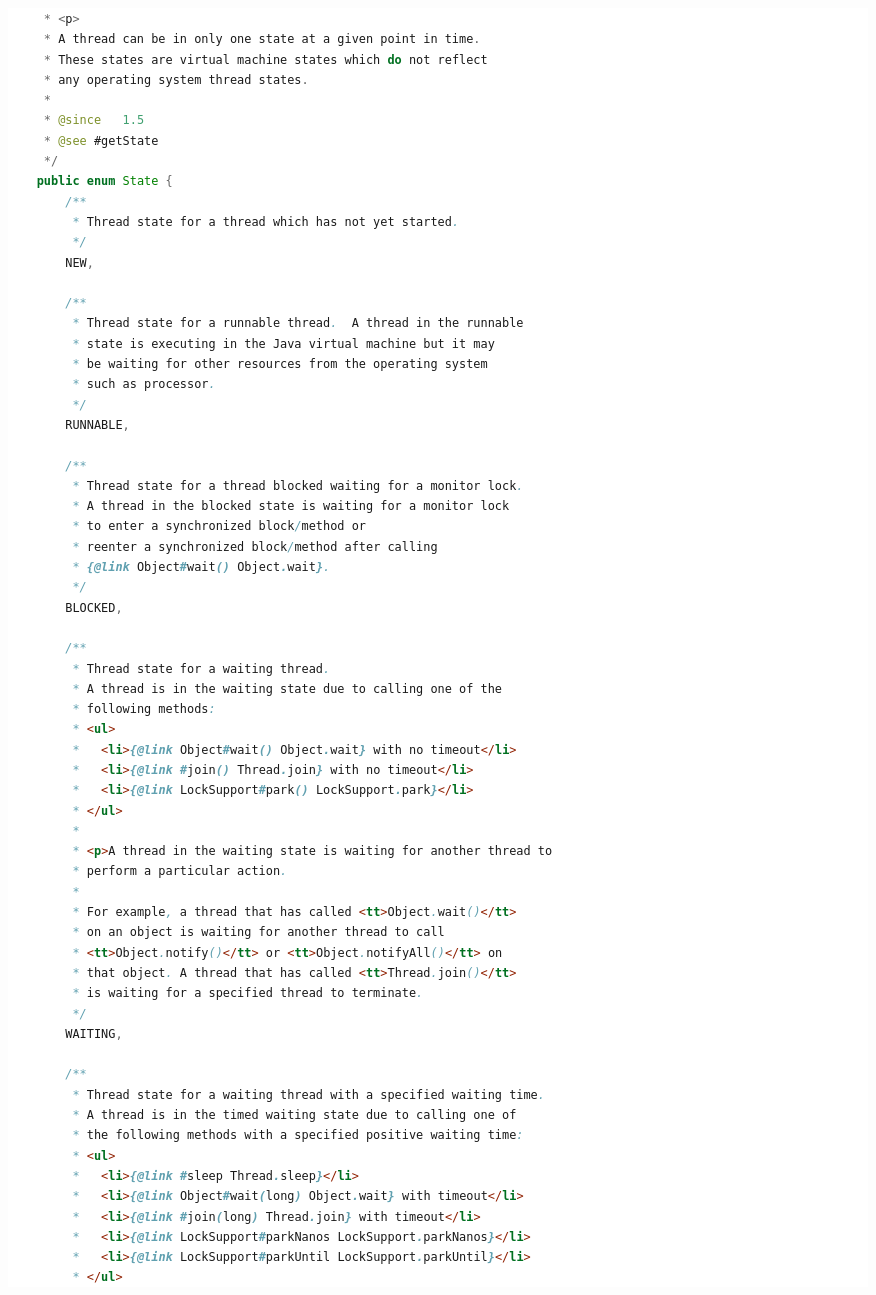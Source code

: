 ```java
     * <p>
     * A thread can be in only one state at a given point in time.
     * These states are virtual machine states which do not reflect
     * any operating system thread states.
     *
     * @since   1.5
     * @see #getState
     */
    public enum State {
        /**
         * Thread state for a thread which has not yet started.
         */
        NEW,

        /**
         * Thread state for a runnable thread.  A thread in the runnable
         * state is executing in the Java virtual machine but it may
         * be waiting for other resources from the operating system
         * such as processor.
         */
        RUNNABLE,

        /**
         * Thread state for a thread blocked waiting for a monitor lock.
         * A thread in the blocked state is waiting for a monitor lock
         * to enter a synchronized block/method or
         * reenter a synchronized block/method after calling
         * {@link Object#wait() Object.wait}.
         */
        BLOCKED,

        /**
         * Thread state for a waiting thread.
         * A thread is in the waiting state due to calling one of the
         * following methods:
         * <ul>
         *   <li>{@link Object#wait() Object.wait} with no timeout</li>
         *   <li>{@link #join() Thread.join} with no timeout</li>
         *   <li>{@link LockSupport#park() LockSupport.park}</li>
         * </ul>
         *
         * <p>A thread in the waiting state is waiting for another thread to
         * perform a particular action.
         *
         * For example, a thread that has called <tt>Object.wait()</tt>
         * on an object is waiting for another thread to call
         * <tt>Object.notify()</tt> or <tt>Object.notifyAll()</tt> on
         * that object. A thread that has called <tt>Thread.join()</tt>
         * is waiting for a specified thread to terminate.
         */
        WAITING,

        /**
         * Thread state for a waiting thread with a specified waiting time.
         * A thread is in the timed waiting state due to calling one of
         * the following methods with a specified positive waiting time:
         * <ul>
         *   <li>{@link #sleep Thread.sleep}</li>
         *   <li>{@link Object#wait(long) Object.wait} with timeout</li>
         *   <li>{@link #join(long) Thread.join} with timeout</li>
         *   <li>{@link LockSupport#parkNanos LockSupport.parkNanos}</li>
         *   <li>{@link LockSupport#parkUntil LockSupport.parkUntil}</li>
         * </ul>
```